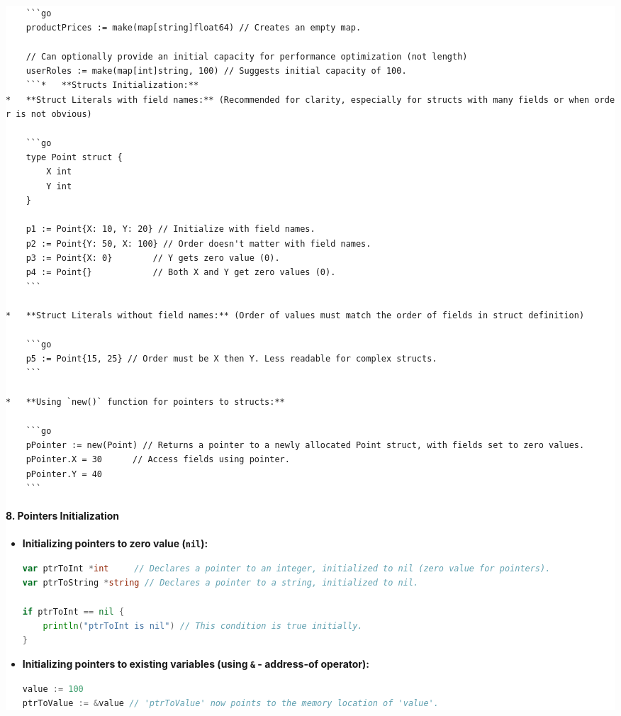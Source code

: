         ```go
        productPrices := make(map[string]float64) // Creates an empty map.

        // Can optionally provide an initial capacity for performance optimization (not length)
        userRoles := make(map[int]string, 100) // Suggests initial capacity of 100.
        ```*   **Structs Initialization:**
    *   **Struct Literals with field names:** (Recommended for clarity, especially for structs with many fields or when order is not obvious)

        ```go
        type Point struct {
            X int
            Y int
        }

        p1 := Point{X: 10, Y: 20} // Initialize with field names.
        p2 := Point{Y: 50, X: 100} // Order doesn't matter with field names.
        p3 := Point{X: 0}        // Y gets zero value (0).
        p4 := Point{}            // Both X and Y get zero values (0).
        ```

    *   **Struct Literals without field names:** (Order of values must match the order of fields in struct definition)

        ```go
        p5 := Point{15, 25} // Order must be X then Y. Less readable for complex structs.
        ```

    *   **Using `new()` function for pointers to structs:**

        ```go
        pPointer := new(Point) // Returns a pointer to a newly allocated Point struct, with fields set to zero values.
        pPointer.X = 30      // Access fields using pointer.
        pPointer.Y = 40
        ```

#### **8. Pointers Initialization**

*   **Initializing pointers to zero value (`nil`):**

    ```go
    var ptrToInt *int     // Declares a pointer to an integer, initialized to nil (zero value for pointers).
    var ptrToString *string // Declares a pointer to a string, initialized to nil.

    if ptrToInt == nil {
        println("ptrToInt is nil") // This condition is true initially.
    }
    ```

*   **Initializing pointers to existing variables (using `&` - address-of operator):**

    ```go
    value := 100
    ptrToValue := &value // 'ptrToValue' now points to the memory location of 'value'.
